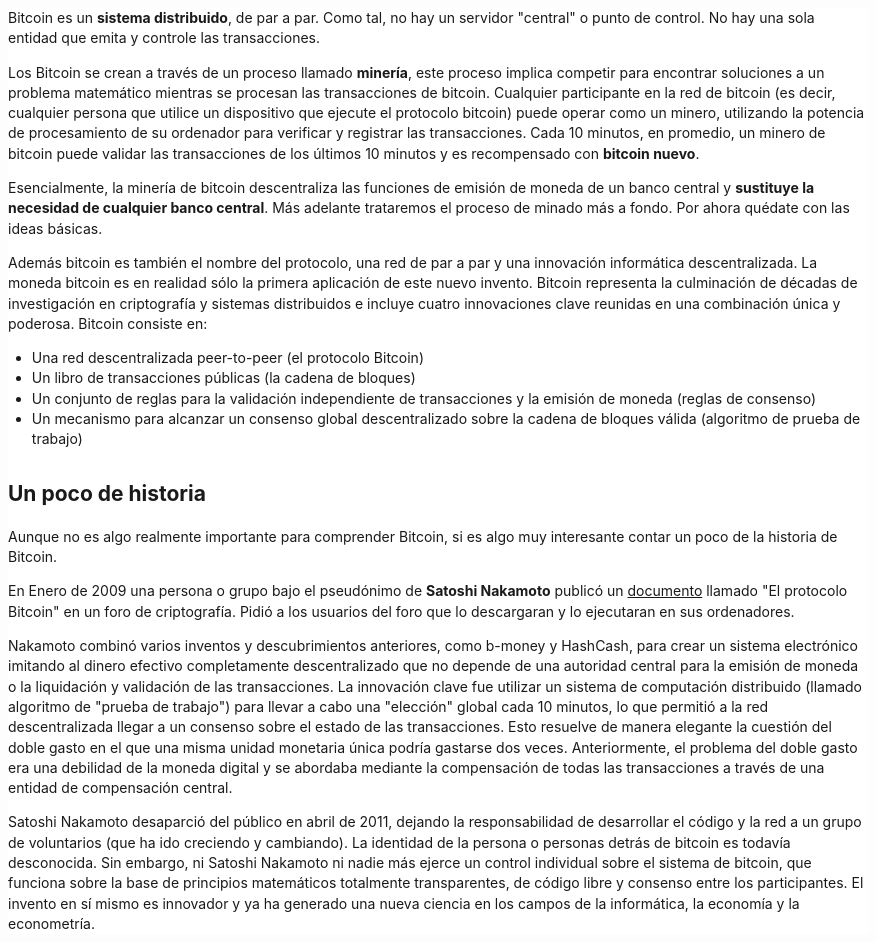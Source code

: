 Bitcoin es un **sistema distribuido**, de par a par. Como tal, no hay un servidor "central" o punto de control. No hay una sola entidad que emita y controle las transacciones.

Los Bitcoin se crean a través de un proceso llamado **minería**, este proceso implica competir para encontrar soluciones a un problema matemático mientras se procesan las transacciones de bitcoin. Cualquier participante en la red de bitcoin (es decir, cualquier persona que utilice un dispositivo que ejecute el protocolo bitcoin) puede operar como un minero, utilizando la potencia de procesamiento de su ordenador para verificar y registrar las transacciones. Cada 10 minutos, en promedio, un minero de bitcoin puede validar las transacciones de los últimos 10 minutos y es recompensado con **bitcoin nuevo**. 

Esencialmente, la minería de bitcoin descentraliza las funciones de emisión de moneda de un banco central y **sustituye la necesidad de cualquier banco central**. Más adelante trataremos el proceso de minado más a fondo. Por ahora quédate con las ideas básicas.

Además bitcoin es también el nombre del protocolo, una red de par a par y una innovación informática descentralizada. La moneda bitcoin es en realidad sólo la primera aplicación de este nuevo invento. Bitcoin representa la culminación de décadas de investigación en criptografía y sistemas distribuidos e incluye cuatro innovaciones clave reunidas en una combinación única y poderosa. Bitcoin consiste en:

* Una red descentralizada peer-to-peer (el protocolo Bitcoin)
* Un libro de transacciones públicas (la cadena de bloques)
* Un conjunto de reglas para la validación independiente de transacciones y la emisión de moneda (reglas de consenso)
* Un mecanismo para alcanzar un consenso global descentralizado sobre la cadena de bloques válida (algoritmo de prueba de trabajo)

## Un poco de historia

Aunque no es algo realmente importante para comprender Bitcoin, si es algo muy interesante contar un poco de la historia de Bitcoin.

En Enero de 2009 una persona o grupo bajo el pseudónimo de **Satoshi Nakamoto** publicó un [documento](https://bitcoin.org/files/bitcoin-paper/bitcoin_es.pdf) llamado "El protocolo Bitcoin" en un foro de criptografía. Pidió a los usuarios del foro que lo descargaran y lo ejecutaran en sus ordenadores.

Nakamoto combinó varios inventos y descubrimientos anteriores, como b-money y HashCash, para crear un sistema electrónico imitando al dinero efectivo completamente descentralizado que no depende de una autoridad central para la emisión de moneda o la liquidación y validación de las transacciones. La innovación clave fue utilizar un sistema de computación distribuido (llamado algoritmo de "prueba de trabajo") para llevar a cabo una "elección" global cada 10 minutos, lo que permitió a la red descentralizada llegar a un consenso sobre el estado de las transacciones. Esto resuelve de manera elegante la cuestión del doble gasto en el que una misma unidad monetaria única podría gastarse dos veces. Anteriormente, el problema del doble gasto era una debilidad de la moneda digital y se abordaba mediante la compensación de todas las transacciones a través de una entidad de compensación central.

Satoshi Nakamoto desaparció del público en abril de 2011, dejando la responsabilidad de desarrollar el código y la red a un grupo de voluntarios (que ha ido creciendo y cambiando). La identidad de la persona o personas detrás de bitcoin es todavía desconocida. Sin embargo, ni Satoshi Nakamoto ni nadie más ejerce un control individual sobre el sistema de bitcoin, que funciona sobre la base de principios matemáticos totalmente transparentes, de código libre y consenso entre los participantes. El invento en sí mismo es innovador y ya ha generado una nueva ciencia en los campos de la informática, la economía y la econometría.

